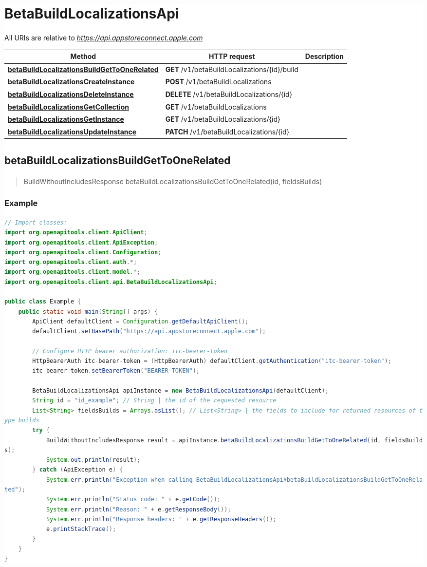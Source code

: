 # BetaBuildLocalizationsApi

All URIs are relative to *https://api.appstoreconnect.apple.com*

| Method | HTTP request | Description |
|------------- | ------------- | -------------|
| [**betaBuildLocalizationsBuildGetToOneRelated**](BetaBuildLocalizationsApi.md#betaBuildLocalizationsBuildGetToOneRelated) | **GET** /v1/betaBuildLocalizations/{id}/build |  |
| [**betaBuildLocalizationsCreateInstance**](BetaBuildLocalizationsApi.md#betaBuildLocalizationsCreateInstance) | **POST** /v1/betaBuildLocalizations |  |
| [**betaBuildLocalizationsDeleteInstance**](BetaBuildLocalizationsApi.md#betaBuildLocalizationsDeleteInstance) | **DELETE** /v1/betaBuildLocalizations/{id} |  |
| [**betaBuildLocalizationsGetCollection**](BetaBuildLocalizationsApi.md#betaBuildLocalizationsGetCollection) | **GET** /v1/betaBuildLocalizations |  |
| [**betaBuildLocalizationsGetInstance**](BetaBuildLocalizationsApi.md#betaBuildLocalizationsGetInstance) | **GET** /v1/betaBuildLocalizations/{id} |  |
| [**betaBuildLocalizationsUpdateInstance**](BetaBuildLocalizationsApi.md#betaBuildLocalizationsUpdateInstance) | **PATCH** /v1/betaBuildLocalizations/{id} |  |



## betaBuildLocalizationsBuildGetToOneRelated

> BuildWithoutIncludesResponse betaBuildLocalizationsBuildGetToOneRelated(id, fieldsBuilds)



### Example

```java
// Import classes:
import org.openapitools.client.ApiClient;
import org.openapitools.client.ApiException;
import org.openapitools.client.Configuration;
import org.openapitools.client.auth.*;
import org.openapitools.client.model.*;
import org.openapitools.client.api.BetaBuildLocalizationsApi;

public class Example {
    public static void main(String[] args) {
        ApiClient defaultClient = Configuration.getDefaultApiClient();
        defaultClient.setBasePath("https://api.appstoreconnect.apple.com");
        
        // Configure HTTP bearer authorization: itc-bearer-token
        HttpBearerAuth itc-bearer-token = (HttpBearerAuth) defaultClient.getAuthentication("itc-bearer-token");
        itc-bearer-token.setBearerToken("BEARER TOKEN");

        BetaBuildLocalizationsApi apiInstance = new BetaBuildLocalizationsApi(defaultClient);
        String id = "id_example"; // String | the id of the requested resource
        List<String> fieldsBuilds = Arrays.asList(); // List<String> | the fields to include for returned resources of type builds
        try {
            BuildWithoutIncludesResponse result = apiInstance.betaBuildLocalizationsBuildGetToOneRelated(id, fieldsBuilds);
            System.out.println(result);
        } catch (ApiException e) {
            System.err.println("Exception when calling BetaBuildLocalizationsApi#betaBuildLocalizationsBuildGetToOneRelated");
            System.err.println("Status code: " + e.getCode());
            System.err.println("Reason: " + e.getResponseBody());
            System.err.println("Response headers: " + e.getResponseHeaders());
            e.printStackTrace();
        }
    }
}
```